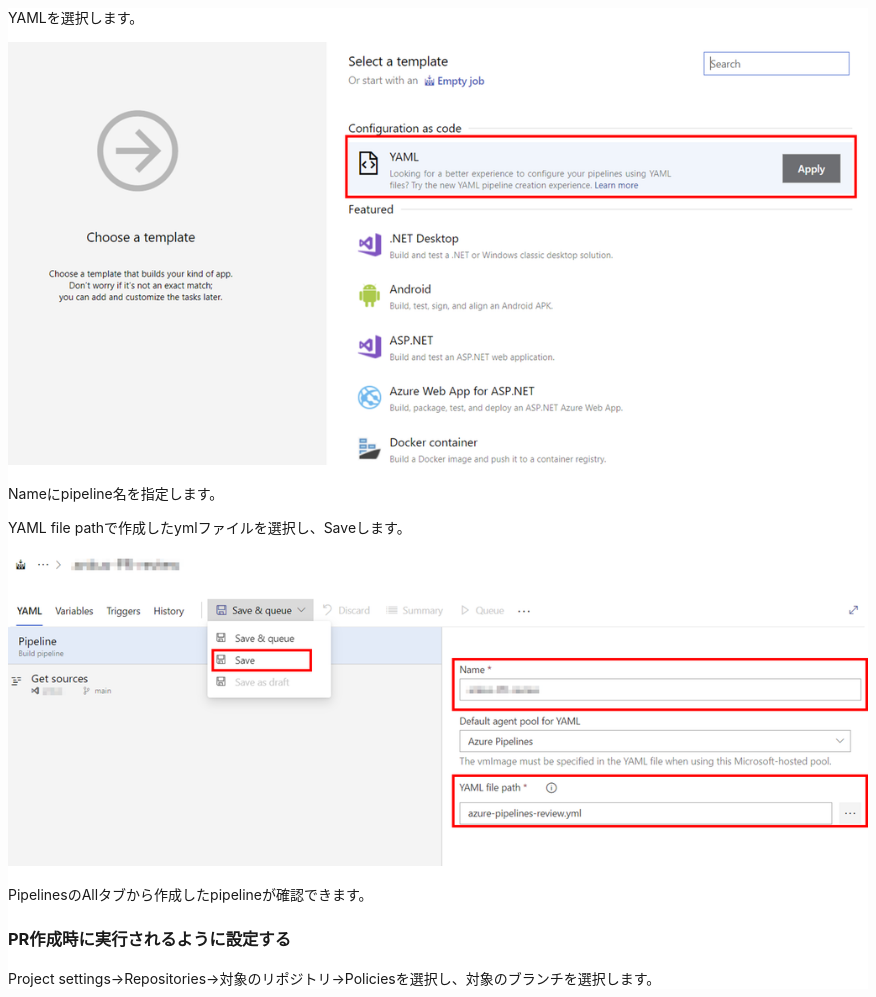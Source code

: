 YAMLを選択します。

![登録ウィザード3](/images/4675af5b8b0dd0/11.png)

Nameにpipeline名を指定します。

YAML file pathで作成したymlファイルを選択し、Saveします。

![登録ウィザード4](/images/4675af5b8b0dd0/12.png)

PipelinesのAllタブから作成したpipelineが確認できます。

### PR作成時に実行されるように設定する

Project settings→Repositories→対象のリポジトリ→Policiesを選択し、対象のブランチを選択します。
